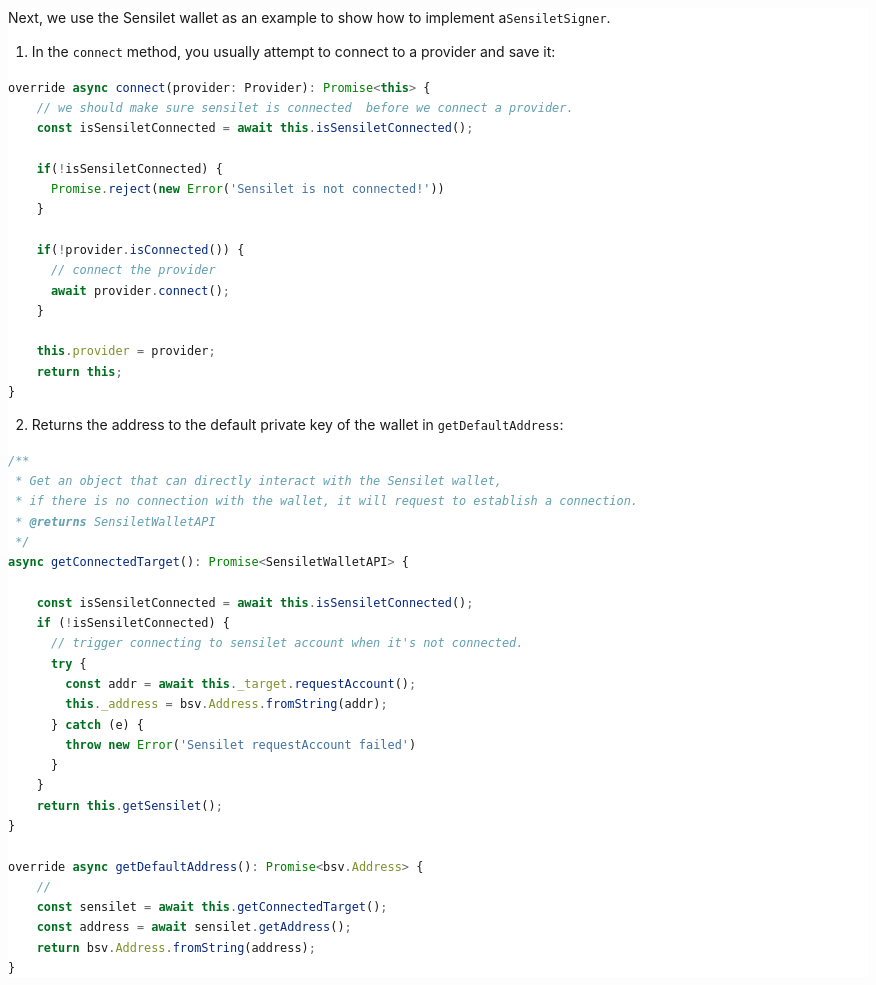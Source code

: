 Next, we use the Sensilet wallet as an example to show how to implement a`SensiletSigner`.


1. In the `connect` method, you usually attempt to connect to a provider and save it:

```ts
override async connect(provider: Provider): Promise<this> {
    // we should make sure sensilet is connected  before we connect a provider.
    const isSensiletConnected = await this.isSensiletConnected();

    if(!isSensiletConnected) {
      Promise.reject(new Error('Sensilet is not connected!'))
    }

    if(!provider.isConnected()) {
      // connect the provider
      await provider.connect();
    }

    this.provider = provider;
    return this;
}
```

2. Returns the address to the default private key of the wallet in `getDefaultAddress`:

```ts
/**
 * Get an object that can directly interact with the Sensilet wallet,
 * if there is no connection with the wallet, it will request to establish a connection.
 * @returns SensiletWalletAPI
 */
async getConnectedTarget(): Promise<SensiletWalletAPI> {

    const isSensiletConnected = await this.isSensiletConnected();
    if (!isSensiletConnected) {
      // trigger connecting to sensilet account when it's not connected.
      try {
        const addr = await this._target.requestAccount();
        this._address = bsv.Address.fromString(addr);
      } catch (e) {
        throw new Error('Sensilet requestAccount failed')
      }
    }
    return this.getSensilet();
}

override async getDefaultAddress(): Promise<bsv.Address> {
    // 
    const sensilet = await this.getConnectedTarget();
    const address = await sensilet.getAddress();
    return bsv.Address.fromString(address);
}
```

